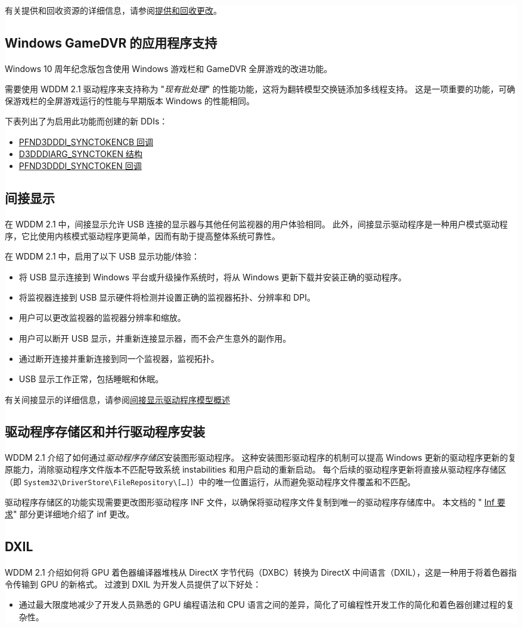 有关提供和回收资源的详细信息，请参阅[提供和回收更改](offer-and-reclaim-changes.md)。

## <a name="application-support-with-windows-gamedvr"></a>Windows GameDVR 的应用程序支持

Windows 10 周年纪念版包含使用 Windows 游戏栏和 GameDVR 全屏游戏的改进功能。

需要使用 WDDM 2.1 驱动程序来支持称为 "*现有批处理*" 的性能功能，这将为翻转模型交换链添加多线程支持。 这是一项重要的功能，可确保游戏栏的全屏游戏运行的性能与早期版本 Windows 的性能相同。

下表列出了为启用此功能而创建的新 DDIs：

* [PFND3DDDI_SYNCTOKENCB 回调](https://docs.microsoft.com/windows-hardware/drivers/ddi/d3dumddi/nc-d3dumddi-pfnd3dddi_synctokencb)
* [D3DDDIARG_SYNCTOKEN 结构](https://docs.microsoft.com/windows-hardware/drivers/ddi/d3dumddi/ns-d3dumddi-_d3dddiarg_synctoken)
* [PFND3DDDI_SYNCTOKEN 回调](https://docs.microsoft.com/windows-hardware/drivers/ddi/d3dumddi/nc-d3dumddi-pfnd3dddi_synctoken)


## <a name="indirect-display"></a>间接显示

在 WDDM 2.1 中，间接显示允许 USB 连接的显示器与其他任何监视器的用户体验相同。 此外，间接显示驱动程序是一种用户模式驱动程序，它比使用内核模式驱动程序更简单，因而有助于提高整体系统可靠性。

在 WDDM 2.1 中，启用了以下 USB 显示功能/体验：

* 将 USB 显示连接到 Windows 平台或升级操作系统时，将从 Windows 更新下载并安装正确的驱动程序。

* 将监视器连接到 USB 显示硬件将检测并设置正确的监视器拓扑、分辨率和 DPI。

* 用户可以更改监视器的监视器分辨率和缩放。

* 用户可以断开 USB 显示，并重新连接显示器，而不会产生意外的副作用。

* 通过断开连接并重新连接到同一个监视器，监视拓扑。

* USB 显示工作正常，包括睡眠和休眠。

有关间接显示的详细信息，请参阅[间接显示驱动程序模型概述](indirect-display-driver-model-overview.md)

## <a name="driver-store-and-side-by-side-driver-installation"></a>驱动程序存储区和并行驱动程序安装

WDDM 2.1 介绍了如何通过*驱动程序存储区*安装图形驱动程序。 这种安装图形驱动程序的机制可以提高 Windows 更新的驱动程序更新的复原能力，消除驱动程序文件版本不匹配导致系统 instabilities 和用户启动的重新启动。 每个后续的驱动程序更新将直接从驱动程序存储区（即 `System32\DriverStore\FileRepository\[…]`）中的唯一位置运行，从而避免驱动程序文件覆盖和不匹配。

驱动程序存储区的功能实现需要更改图形驱动程序 INF 文件，以确保将驱动程序文件复制到唯一的驱动程序存储库中。 本文档的 " [Inf 要求](#graphics-inf-requirements)" 部分更详细地介绍了 inf 更改。

## <a name="dxil"></a>DXIL

WDDM 2.1 介绍如何将 GPU 着色器编译器堆栈从 DirectX 字节代码（DXBC）转换为 DirectX 中间语言（DXIL），这是一种用于将着色器指令传输到 GPU 的新格式。 过渡到 DXIL 为开发人员提供了以下好处：

* 通过最大限度地减少了开发人员熟悉的 GPU 编程语法和 CPU 语言之间的差异，简化了可编程性开发工作的简化和着色器创建过程的复杂性。
